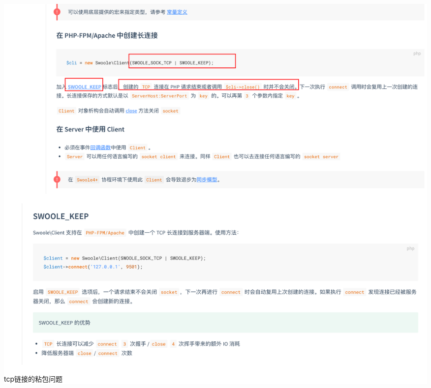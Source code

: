 ![image-20211019115737975](../img/image-20211019115737975.png)

![image-20211019115900565](../img/image-20211019115900565.png)

tcp链接的粘包问题
